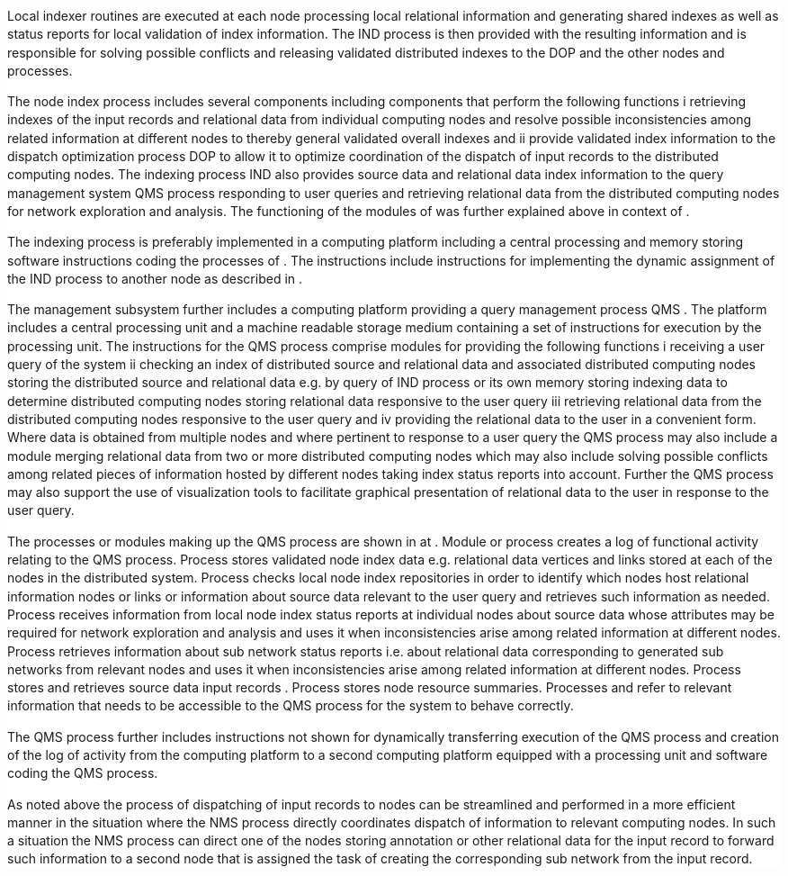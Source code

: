 Local indexer routines are executed at each node processing local relational information and generating shared indexes as well as status reports for local validation of index information. The IND process is then provided with the resulting information and is responsible for solving possible conflicts and releasing validated distributed indexes to the DOP and the other nodes and processes.

The node index process includes several components including components that perform the following functions i retrieving indexes of the input records and relational data from individual computing nodes and resolve possible inconsistencies among related information at different nodes to thereby general validated overall indexes and ii provide validated index information to the dispatch optimization process DOP to allow it to optimize coordination of the dispatch of input records to the distributed computing nodes. The indexing process IND also provides source data and relational data index information to the query management system QMS process responding to user queries and retrieving relational data from the distributed computing nodes for network exploration and analysis. The functioning of the modules of was further explained above in context of .

The indexing process is preferably implemented in a computing platform including a central processing and memory storing software instructions coding the processes of . The instructions include instructions for implementing the dynamic assignment of the IND process to another node as described in .

The management subsystem further includes a computing platform providing a query management process QMS . The platform includes a central processing unit and a machine readable storage medium containing a set of instructions for execution by the processing unit. The instructions for the QMS process comprise modules for providing the following functions i receiving a user query of the system ii checking an index of distributed source and relational data and associated distributed computing nodes storing the distributed source and relational data e.g. by query of IND process or its own memory storing indexing data to determine distributed computing nodes storing relational data responsive to the user query iii retrieving relational data from the distributed computing nodes responsive to the user query and iv providing the relational data to the user in a convenient form. Where data is obtained from multiple nodes and where pertinent to response to a user query the QMS process may also include a module merging relational data from two or more distributed computing nodes which may also include solving possible conflicts among related pieces of information hosted by different nodes taking index status reports into account. Further the QMS process may also support the use of visualization tools to facilitate graphical presentation of relational data to the user in response to the user query.

The processes or modules making up the QMS process are shown in at . Module or process creates a log of functional activity relating to the QMS process. Process stores validated node index data e.g. relational data vertices and links stored at each of the nodes in the distributed system. Process checks local node index repositories in order to identify which nodes host relational information nodes or links or information about source data relevant to the user query and retrieves such information as needed. Process receives information from local node index status reports at individual nodes about source data whose attributes may be required for network exploration and analysis and uses it when inconsistencies arise among related information at different nodes. Process retrieves information about sub network status reports i.e. about relational data corresponding to generated sub networks from relevant nodes and uses it when inconsistencies arise among related information at different nodes. Process stores and retrieves source data input records . Process stores node resource summaries. Processes and refer to relevant information that needs to be accessible to the QMS process for the system to behave correctly.

The QMS process further includes instructions not shown for dynamically transferring execution of the QMS process and creation of the log of activity from the computing platform to a second computing platform equipped with a processing unit and software coding the QMS process.

As noted above the process of dispatching of input records to nodes can be streamlined and performed in a more efficient manner in the situation where the NMS process directly coordinates dispatch of information to relevant computing nodes. In such a situation the NMS process can direct one of the nodes storing annotation or other relational data for the input record to forward such information to a second node that is assigned the task of creating the corresponding sub network from the input record.
